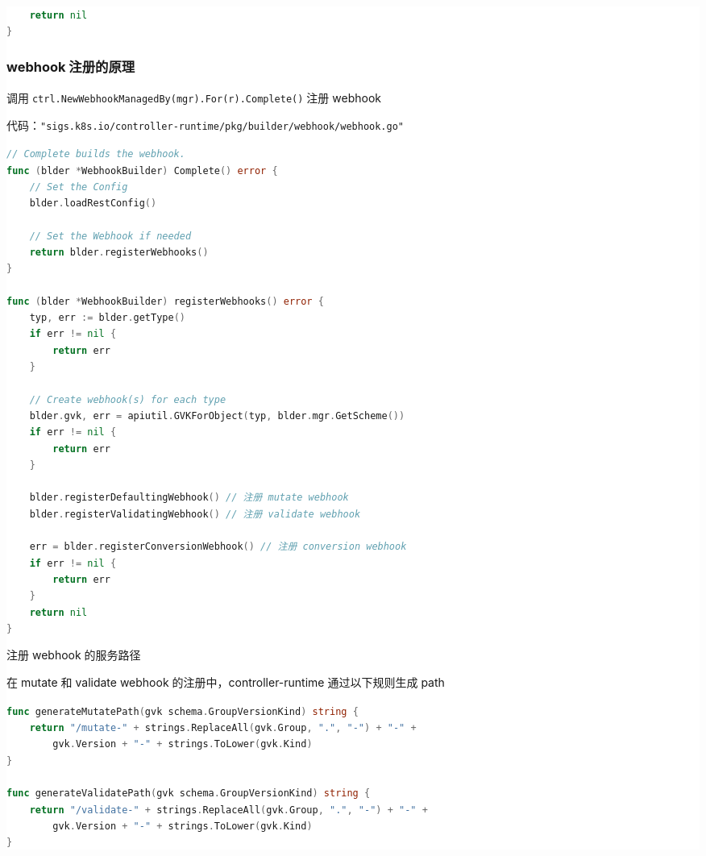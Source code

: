 ```go
	return nil
}

```

### webhook 注册的原理

调用 `ctrl.NewWebhookManagedBy(mgr).For(r).Complete()` 注册 webhook

代码：`"sigs.k8s.io/controller-runtime/pkg/builder/webhook/webhook.go"`

```go
// Complete builds the webhook.
func (blder *WebhookBuilder) Complete() error {
	// Set the Config
	blder.loadRestConfig()

	// Set the Webhook if needed
	return blder.registerWebhooks()
}

func (blder *WebhookBuilder) registerWebhooks() error {
	typ, err := blder.getType()
	if err != nil {
		return err
	}

	// Create webhook(s) for each type
	blder.gvk, err = apiutil.GVKForObject(typ, blder.mgr.GetScheme())
	if err != nil {
		return err
	}

	blder.registerDefaultingWebhook() // 注册 mutate webhook
	blder.registerValidatingWebhook() // 注册 validate webhook

	err = blder.registerConversionWebhook() // 注册 conversion webhook
	if err != nil {
		return err
	}
	return nil
}

```

注册 webhook 的服务路径

在 mutate 和 validate webhook 的注册中，controller-runtime 通过以下规则生成 path

```go
func generateMutatePath(gvk schema.GroupVersionKind) string {
	return "/mutate-" + strings.ReplaceAll(gvk.Group, ".", "-") + "-" +
		gvk.Version + "-" + strings.ToLower(gvk.Kind)
}

func generateValidatePath(gvk schema.GroupVersionKind) string {
	return "/validate-" + strings.ReplaceAll(gvk.Group, ".", "-") + "-" +
		gvk.Version + "-" + strings.ToLower(gvk.Kind)
}
```
